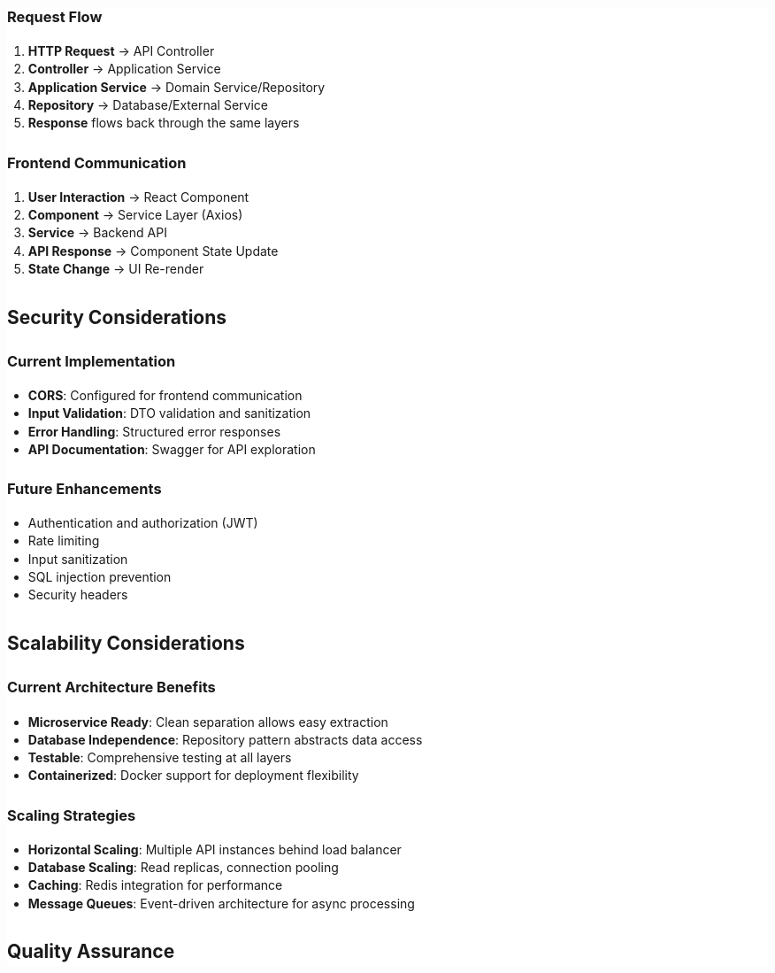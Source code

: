 ### Request Flow

1. **HTTP Request** → API Controller
2. **Controller** → Application Service
3. **Application Service** → Domain Service/Repository
4. **Repository** → Database/External Service
5. **Response** flows back through the same layers

### Frontend Communication

1. **User Interaction** → React Component
2. **Component** → Service Layer (Axios)
3. **Service** → Backend API
4. **API Response** → Component State Update
5. **State Change** → UI Re-render

## Security Considerations

### Current Implementation

- **CORS**: Configured for frontend communication
- **Input Validation**: DTO validation and sanitization
- **Error Handling**: Structured error responses
- **API Documentation**: Swagger for API exploration

### Future Enhancements

- Authentication and authorization (JWT)
- Rate limiting
- Input sanitization
- SQL injection prevention
- Security headers

## Scalability Considerations

### Current Architecture Benefits

- **Microservice Ready**: Clean separation allows easy extraction
- **Database Independence**: Repository pattern abstracts data access
- **Testable**: Comprehensive testing at all layers
- **Containerized**: Docker support for deployment flexibility

### Scaling Strategies

- **Horizontal Scaling**: Multiple API instances behind load balancer
- **Database Scaling**: Read replicas, connection pooling
- **Caching**: Redis integration for performance
- **Message Queues**: Event-driven architecture for async processing

## Quality Assurance
